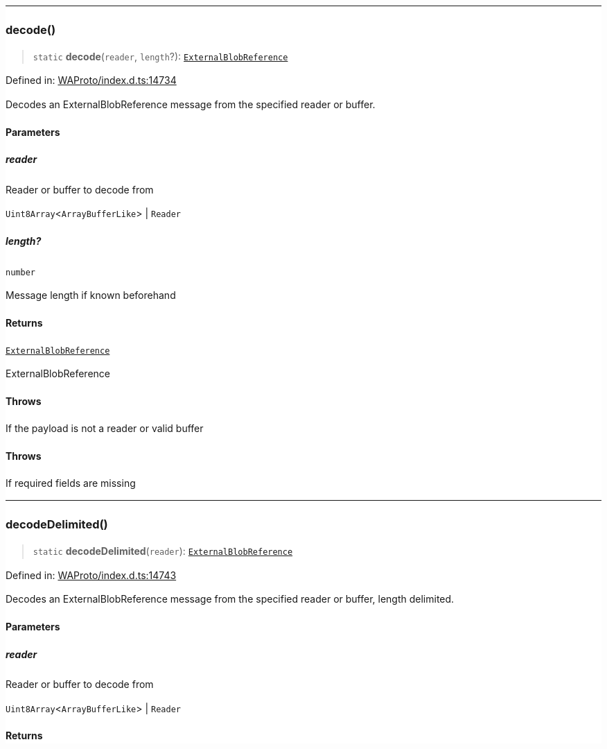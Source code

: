 ***

### decode()

> `static` **decode**(`reader`, `length`?): [`ExternalBlobReference`](ExternalBlobReference.md)

Defined in: [WAProto/index.d.ts:14734](https://github.com/Fokusdotid/bail/blob/043003e0dc220c8f52aef36f90c7026f3a192427/WAProto/index.d.ts#L14734)

Decodes an ExternalBlobReference message from the specified reader or buffer.

#### Parameters

##### reader

Reader or buffer to decode from

`Uint8Array`\<`ArrayBufferLike`\> | `Reader`

##### length?

`number`

Message length if known beforehand

#### Returns

[`ExternalBlobReference`](ExternalBlobReference.md)

ExternalBlobReference

#### Throws

If the payload is not a reader or valid buffer

#### Throws

If required fields are missing

***

### decodeDelimited()

> `static` **decodeDelimited**(`reader`): [`ExternalBlobReference`](ExternalBlobReference.md)

Defined in: [WAProto/index.d.ts:14743](https://github.com/Fokusdotid/bail/blob/043003e0dc220c8f52aef36f90c7026f3a192427/WAProto/index.d.ts#L14743)

Decodes an ExternalBlobReference message from the specified reader or buffer, length delimited.

#### Parameters

##### reader

Reader or buffer to decode from

`Uint8Array`\<`ArrayBufferLike`\> | `Reader`

#### Returns
